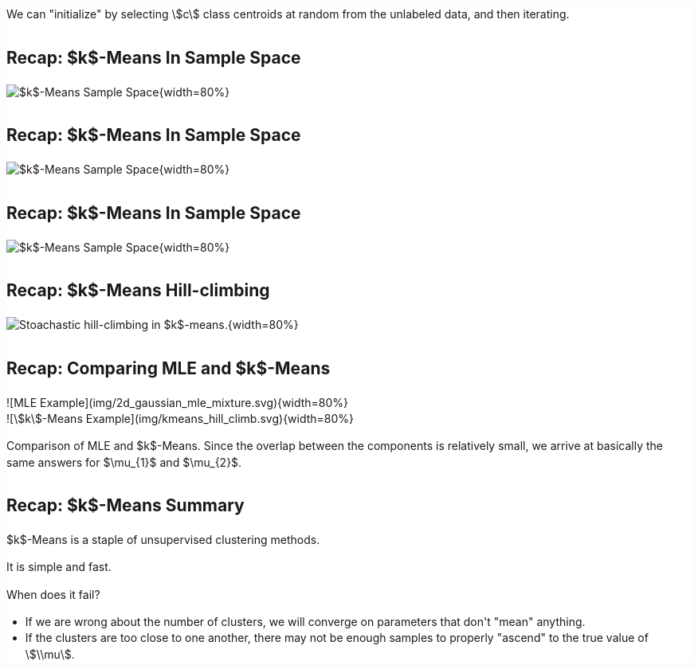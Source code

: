<p class="fragment">
We can "initialize" by selecting \$c\$ class centroids at random from the
unlabeled data, and then iterating.
</p>

## Recap: \$k\$-Means In Sample Space

![\$k\$-Means Sample Space](img/kmeans_iter1.svg){width=80%}

## Recap: \$k\$-Means In Sample Space

![\$k\$-Means Sample Space](img/kmeans_iter2.svg){width=80%}

## Recap: \$k\$-Means In Sample Space

![\$k\$-Means Sample Space](img/kmeans_iter3.svg){width=80%}

## Recap: \$k\$-Means Hill-climbing

![Stoachastic hill-climbing in \$k\$-means.](img/kmeans_hill_climb.svg){width=80%}

## Recap: Comparing MLE and \$k\$-Means

<div class="l-double">
<div>
![MLE Example](img/2d_gaussian_mle_mixture.svg){width=80%}
</div>
<div>
![\$k\$-Means Example](img/kmeans_hill_climb.svg){width=80%}
</div>
</div>

Comparison of MLE and \$k\$-Means. Since the overlap between the components is
relatively small, we arrive at basically the same answers for \$\\mu\_{1}\$ and
\$\\mu\_{2}\$.

## Recap: \$k\$-Means Summary

\$k\$-Means is a staple of unsupervised clustering methods.

<p class="fragment">It is simple and fast.</p>

<p class="fragment">When does it fail?</p>

<ul>
<li class="fragment">If we are wrong about the number of clusters, we will converge on parameters that don't "mean" anything.</li>
<li class="fragment">If the clusters are too close to one another, there may not be enough samples to properly "ascend" to the true value of \$\\mu\$.</li>
</ul>
